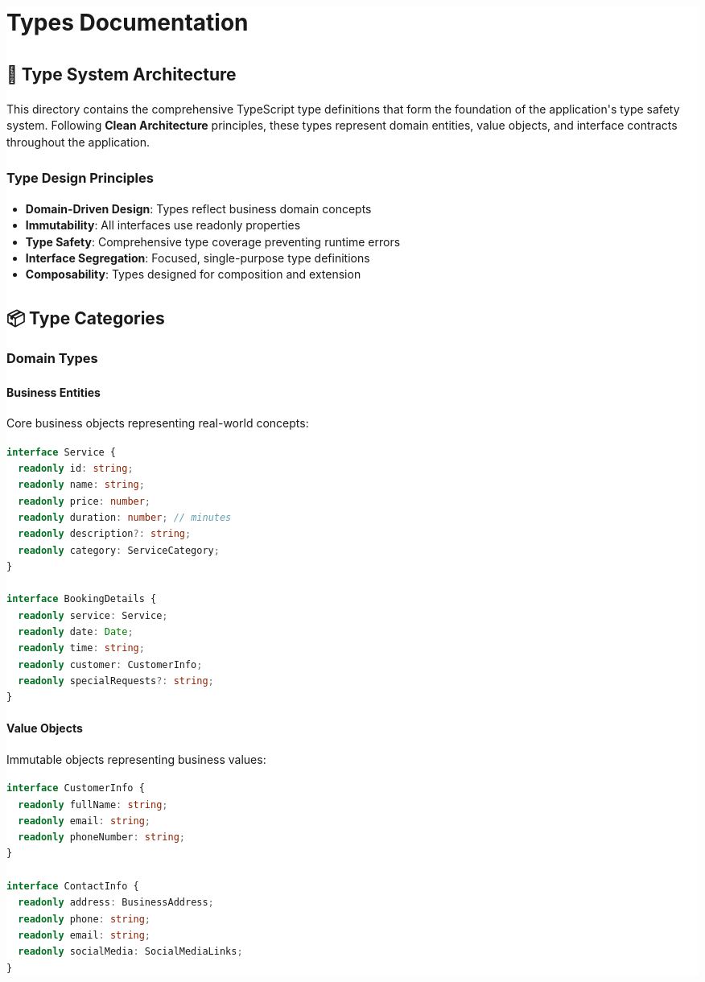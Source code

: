 # Types Documentation

## 🎯 Type System Architecture

This directory contains the comprehensive TypeScript type definitions that form the foundation of the application's type safety system. Following **Clean Architecture** principles, these types represent domain entities, value objects, and interface contracts throughout the application.

### Type Design Principles

- **Domain-Driven Design**: Types reflect business domain concepts
- **Immutability**: All interfaces use readonly properties
- **Type Safety**: Comprehensive type coverage preventing runtime errors
- **Interface Segregation**: Focused, single-purpose type definitions
- **Composability**: Types designed for composition and extension

## 📦 Type Categories

### Domain Types

#### Business Entities

Core business objects representing real-world concepts:

```typescript
interface Service {
  readonly id: string;
  readonly name: string;
  readonly price: number;
  readonly duration: number; // minutes
  readonly description?: string;
  readonly category: ServiceCategory;
}

interface BookingDetails {
  readonly service: Service;
  readonly date: Date;
  readonly time: string;
  readonly customer: CustomerInfo;
  readonly specialRequests?: string;
}
```

#### Value Objects

Immutable objects representing business values:

```typescript
interface CustomerInfo {
  readonly fullName: string;
  readonly email: string;
  readonly phoneNumber: string;
}

interface ContactInfo {
  readonly address: BusinessAddress;
  readonly phone: string;
  readonly email: string;
  readonly socialMedia: SocialMediaLinks;
}
```
